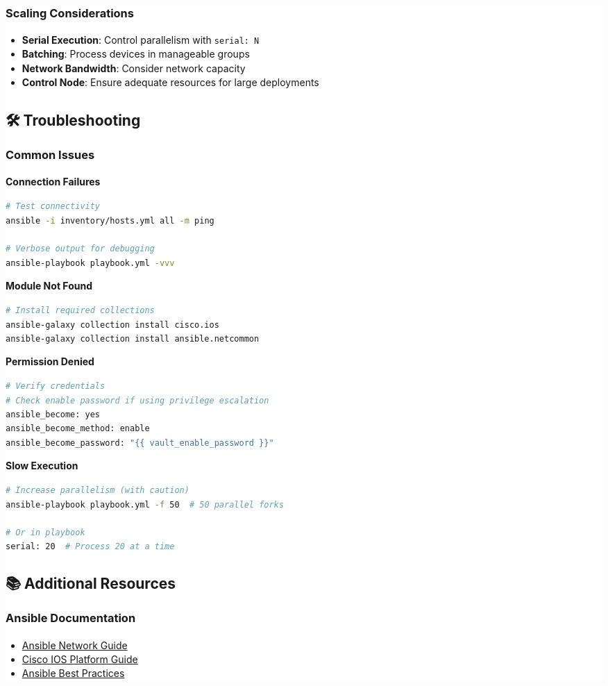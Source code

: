 ### Scaling Considerations
- **Serial Execution**: Control parallelism with `serial: N`
- **Batching**: Process devices in manageable groups
- **Network Bandwidth**: Consider network capacity
- **Control Node**: Ensure adequate resources for large deployments

## 🛠️ Troubleshooting

### Common Issues

**Connection Failures**
```bash
# Test connectivity
ansible -i inventory/hosts.yml all -m ping

# Verbose output for debugging
ansible-playbook playbook.yml -vvv
```

**Module Not Found**
```bash
# Install required collections
ansible-galaxy collection install cisco.ios
ansible-galaxy collection install ansible.netcommon
```

**Permission Denied**
```bash
# Verify credentials
# Check enable password if using privilege escalation
ansible_become: yes
ansible_become_method: enable
ansible_become_password: "{{ vault_enable_password }}"
```

**Slow Execution**
```bash
# Increase parallelism (with caution)
ansible-playbook playbook.yml -f 50  # 50 parallel forks

# Or in playbook
serial: 20  # Process 20 at a time
```

## 📚 Additional Resources

### Ansible Documentation
- [Ansible Network Guide](https://docs.ansible.com/ansible/latest/network/index.html)
- [Cisco IOS Platform Guide](https://docs.ansible.com/ansible/latest/network/user_guide/platform_ios.html)
- [Ansible Best Practices](https://docs.ansible.com/ansible/latest/user_guide/playbooks_best_practices.html)
